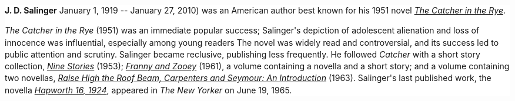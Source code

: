 **J. D. Salinger** January 1, 1919 -- January 27, 2010) was an American
author best known for his 1951 novel [*The Catcher in the
Rye*](https://en.wikipedia.org/wiki/The_Catcher_in_the_Rye).

*The Catcher in the Rye* (1951) was an immediate popular success;
Salinger\'s depiction of adolescent alienation and loss of innocence was
influential, especially among young readers The novel was widely read
and controversial, and its success led to public attention and scrutiny.
Salinger became reclusive, publishing less frequently. He followed
*Catcher* with a short story collection, [*Nine
Stories*](https://en.wikipedia.org/wiki/Nine_Stories_(Salinger)) (1953);
[*Franny and Zooey*](https://en.wikipedia.org/wiki/Franny_and_Zooey)
(1961), a volume containing a novella and a short story; and a volume
containing two novellas, [*Raise High the Roof Beam, Carpenters and
Seymour: An
Introduction*](https://en.wikipedia.org/wiki/Raise_High_the_Roof_Beam,_Carpenters_and_Seymour:_An_Introduction)
(1963). Salinger\'s last published work, the novella [*Hapworth 16,
1924*](https://en.wikipedia.org/wiki/Hapworth_16,_1924), appeared in
*The New Yorker* on June 19, 1965.

[ ](https://short-stories.co/@j.d.salinger)
